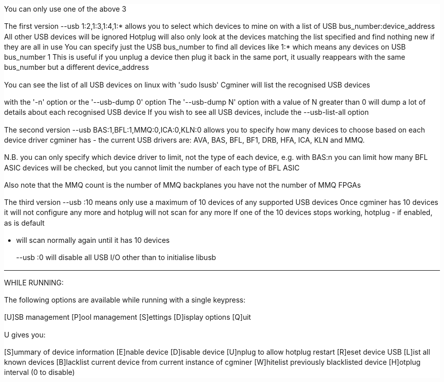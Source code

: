 You can only use one of the above 3

The first version
  --usb 1:2,1:3,1:4,1:*
allows you to select which devices to mine on with a list of USB
 bus_number:device_address
All other USB devices will be ignored
Hotplug will also only look at the devices matching the list specified and
find nothing new if they are all in use
You can specify just the USB bus_number to find all devices like 1:*
which means any devices on USB bus_number 1
This is useful if you unplug a device then plug it back in the same port,
it usually reappears with the same bus_number but a different device_address

You can see the list of all USB devices on linux with 'sudo lsusb'
Cgminer will list the recognised USB devices

with the '-n' option or the
'--usb-dump 0' option
The '--usb-dump N' option with a value of N greater than 0 will dump a lot
of details about each recognised USB device
If you wish to see all USB devices, include the --usb-list-all option

The second version
  --usb BAS:1,BFL:1,MMQ:0,ICA:0,KLN:0
allows you to specify how many devices to choose based on each device
driver cgminer has - the current USB drivers are:
AVA, BAS, BFL, BF1, DRB, HFA, ICA, KLN and MMQ.

N.B. you can only specify which device driver to limit, not the type of
each device, e.g. with BAS:n you can limit how many BFL ASIC devices will
be checked, but you cannot limit the number of each type of BFL ASIC

Also note that the MMQ count is the number of MMQ backplanes you have
not the number of MMQ FPGAs

The third version
  --usb :10
means only use a maximum of 10 devices of any supported USB devices
Once cgminer has 10 devices it will not configure any more and hotplug will
not scan for any more
If one of the 10 devices stops working, hotplug - if enabled, as is default
- will scan normally again until it has 10 devices

  --usb :0 will disable all USB I/O other than to initialise libusb

---

WHILE RUNNING:

The following options are available while running with a single keypress:

 [U]SB management [P]ool management [S]ettings [D]isplay options [Q]uit


U gives you:

[S]ummary of device information
[E]nable device
[D]isable device
[U]nplug to allow hotplug restart
[R]eset device USB
[L]ist all known devices
[B]lacklist current device from current instance of cgminer
[W]hitelist previously blacklisted device
[H]otplug interval (0 to disable)
